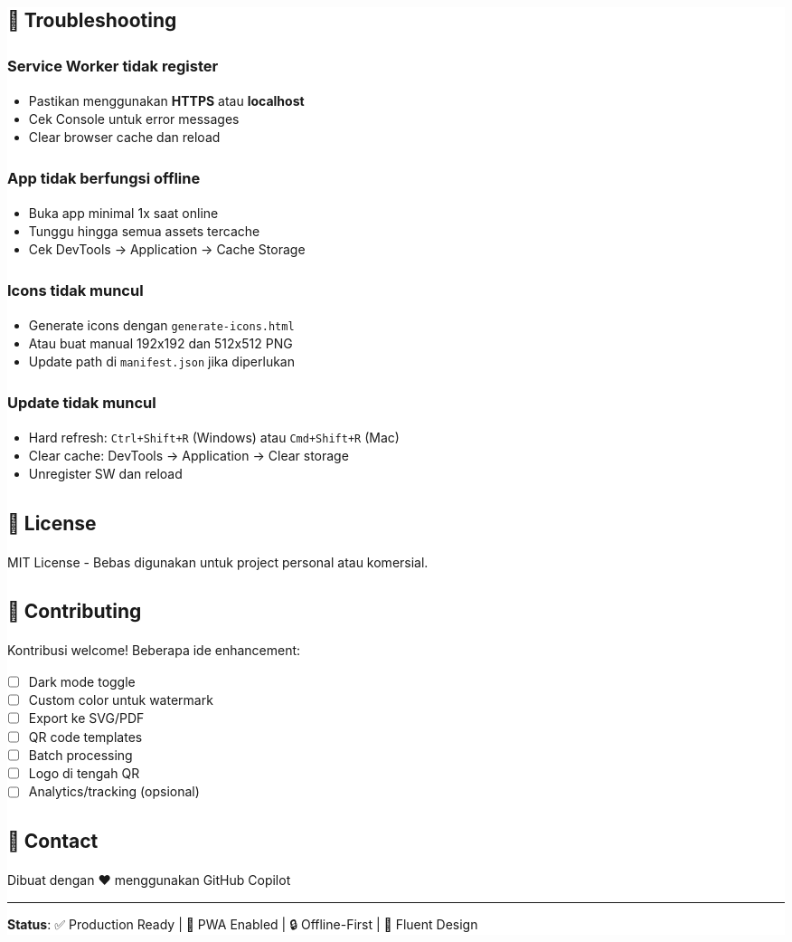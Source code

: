## 🐛 Troubleshooting

### Service Worker tidak register
- Pastikan menggunakan **HTTPS** atau **localhost**
- Cek Console untuk error messages
- Clear browser cache dan reload

### App tidak berfungsi offline
- Buka app minimal 1x saat online
- Tunggu hingga semua assets tercache
- Cek DevTools → Application → Cache Storage

### Icons tidak muncul
- Generate icons dengan `generate-icons.html`
- Atau buat manual 192x192 dan 512x512 PNG
- Update path di `manifest.json` jika diperlukan

### Update tidak muncul
- Hard refresh: `Ctrl+Shift+R` (Windows) atau `Cmd+Shift+R` (Mac)
- Clear cache: DevTools → Application → Clear storage
- Unregister SW dan reload

## 📝 License

MIT License - Bebas digunakan untuk project personal atau komersial.

## 🤝 Contributing

Kontribusi welcome! Beberapa ide enhancement:
- [ ] Dark mode toggle
- [ ] Custom color untuk watermark
- [ ] Export ke SVG/PDF
- [ ] QR code templates
- [ ] Batch processing
- [ ] Logo di tengah QR
- [ ] Analytics/tracking (opsional)

## 📧 Contact

Dibuat dengan ❤️ menggunakan GitHub Copilot

---

**Status**: ✅ Production Ready | 📱 PWA Enabled | 🔒 Offline-First | 🎨 Fluent Design
